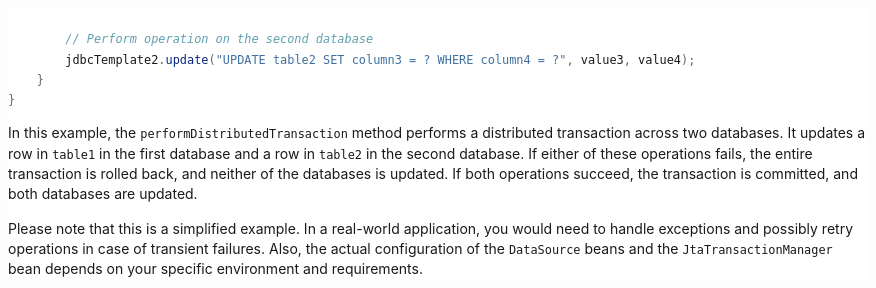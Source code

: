 ```java

        // Perform operation on the second database
        jdbcTemplate2.update("UPDATE table2 SET column3 = ? WHERE column4 = ?", value3, value4);
    }
}
```

In this example, the `performDistributedTransaction` method performs a distributed transaction across two databases. It updates a row in `table1` in the first database and a row in `table2` in the second database. If either of these operations fails, the entire transaction is rolled back, and neither of the databases is updated. If both operations succeed, the transaction is committed, and both databases are updated.

Please note that this is a simplified example. In a real-world application, you would need to handle exceptions and possibly retry operations in case of transient failures. Also, the actual configuration of the `DataSource` beans and the `JtaTransactionManager` bean depends on your specific environment and requirements.